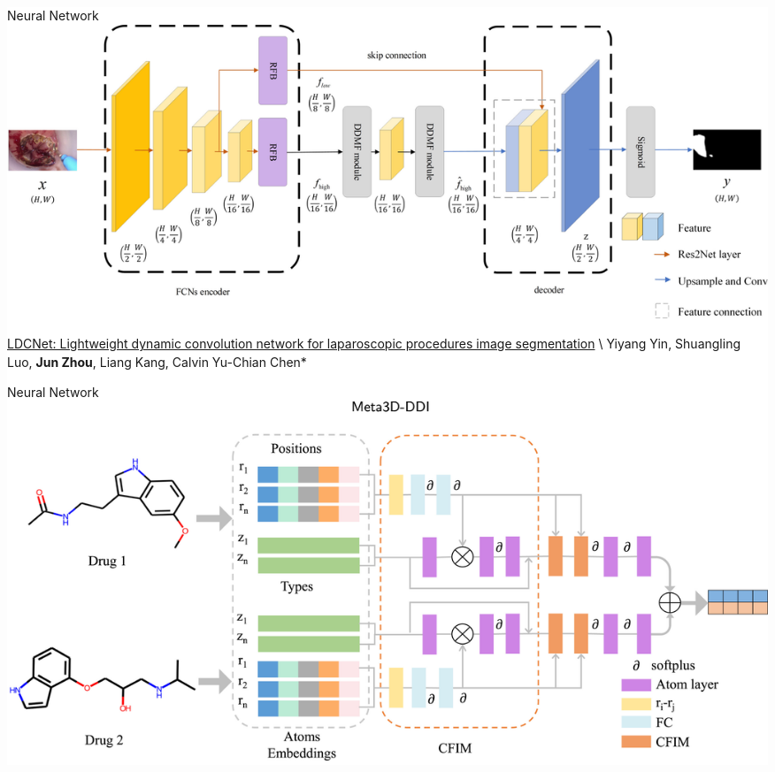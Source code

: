 </div>
</div>

<div class='paper-box'><div class='paper-box-image'><div><div class="badge">Neural Network</div><img src='images/LDCNet.jpg' alt="sym" width="100%"></div></div>
<div class='paper-box-text' markdown="1">

[LDCNet: Lightweight dynamic convolution network for laparoscopic procedures image segmentation](https://doi.org/10.1016/j.neunet.2023.11.055) \\
Yiyang Yin, Shuangling Luo, **Jun Zhou**, Liang Kang, Calvin Yu-Chian Chen*

</div>
</div>

</div>
</div>

<div class='paper-box'><div class='paper-box-image'><div><div class="badge">Neural Network</div><img src='images/Meta3D-DDI.jpg' alt="sym" width="100%"></div></div>
<div class='paper-box-text' markdown="1">
